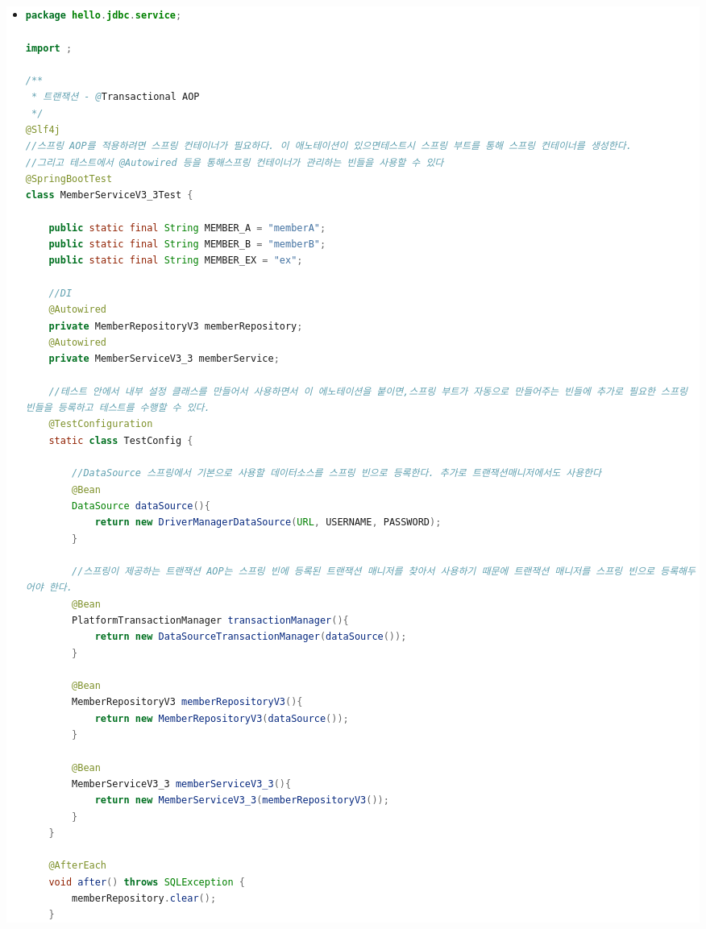 - ```java
  package hello.jdbc.service;
  
  import ;
  
  /**
   * 트랜잭션 - @Transactional AOP
   */
  @Slf4j
  //스프링 AOP를 적용하려면 스프링 컨테이너가 필요하다. 이 애노테이션이 있으면테스트시 스프링 부트를 통해 스프링 컨테이너를 생성한다. 
  //그리고 테스트에서 @Autowired 등을 통해스프링 컨테이너가 관리하는 빈들을 사용할 수 있다
  @SpringBootTest
  class MemberServiceV3_3Test {
  
      public static final String MEMBER_A = "memberA";
      public static final String MEMBER_B = "memberB";
      public static final String MEMBER_EX = "ex";
  
      //DI
      @Autowired
      private MemberRepositoryV3 memberRepository;
      @Autowired
      private MemberServiceV3_3 memberService;
  
      //테스트 안에서 내부 설정 클래스를 만들어서 사용하면서 이 에노테이션을 붙이면,스프링 부트가 자동으로 만들어주는 빈들에 추가로 필요한 스프링 빈들을 등록하고 테스트를 수행할 수 있다.
      @TestConfiguration
      static class TestConfig {
  
          //DataSource 스프링에서 기본으로 사용할 데이터소스를 스프링 빈으로 등록한다. 추가로 트랜잭션매니저에서도 사용한다
          @Bean
          DataSource dataSource(){
              return new DriverManagerDataSource(URL, USERNAME, PASSWORD);
          }
  
          //스프링이 제공하는 트랜잭션 AOP는 스프링 빈에 등록된 트랜잭션 매니저를 찾아서 사용하기 때문에 트랜잭션 매니저를 스프링 빈으로 등록해두어야 한다.
          @Bean
          PlatformTransactionManager transactionManager(){
              return new DataSourceTransactionManager(dataSource());
          }
  
          @Bean
          MemberRepositoryV3 memberRepositoryV3(){
              return new MemberRepositoryV3(dataSource());
          }
  
          @Bean
          MemberServiceV3_3 memberServiceV3_3(){
              return new MemberServiceV3_3(memberRepositoryV3());
          }
      }
  
      @AfterEach
      void after() throws SQLException {
          memberRepository.clear();
      }
  